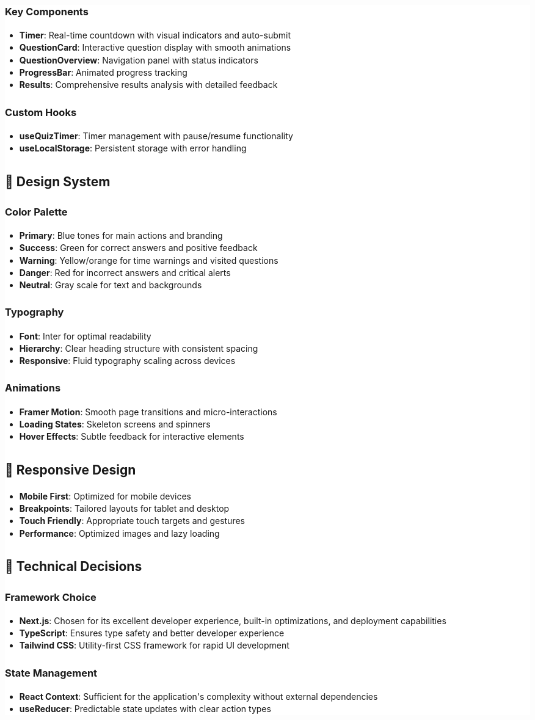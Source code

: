 ### Key Components
- **Timer**: Real-time countdown with visual indicators and auto-submit
- **QuestionCard**: Interactive question display with smooth animations
- **QuestionOverview**: Navigation panel with status indicators
- **ProgressBar**: Animated progress tracking
- **Results**: Comprehensive results analysis with detailed feedback

### Custom Hooks
- **useQuizTimer**: Timer management with pause/resume functionality
- **useLocalStorage**: Persistent storage with error handling

## 🎨 Design System

### Color Palette
- **Primary**: Blue tones for main actions and branding
- **Success**: Green for correct answers and positive feedback
- **Warning**: Yellow/orange for time warnings and visited questions
- **Danger**: Red for incorrect answers and critical alerts
- **Neutral**: Gray scale for text and backgrounds

### Typography
- **Font**: Inter for optimal readability
- **Hierarchy**: Clear heading structure with consistent spacing
- **Responsive**: Fluid typography scaling across devices

### Animations
- **Framer Motion**: Smooth page transitions and micro-interactions
- **Loading States**: Skeleton screens and spinners
- **Hover Effects**: Subtle feedback for interactive elements

## 📱 Responsive Design

- **Mobile First**: Optimized for mobile devices
- **Breakpoints**: Tailored layouts for tablet and desktop
- **Touch Friendly**: Appropriate touch targets and gestures
- **Performance**: Optimized images and lazy loading

## 🔧 Technical Decisions

### Framework Choice
- **Next.js**: Chosen for its excellent developer experience, built-in optimizations, and deployment capabilities
- **TypeScript**: Ensures type safety and better developer experience
- **Tailwind CSS**: Utility-first CSS framework for rapid UI development

### State Management
- **React Context**: Sufficient for the application's complexity without external dependencies
- **useReducer**: Predictable state updates with clear action types
